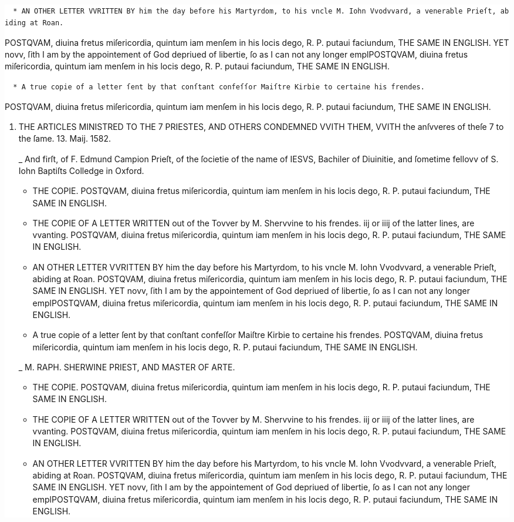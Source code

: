       * AN OTHER LETTER VVRITTEN BY him the day before his Martyrdom, to his vncle M. Iohn Vvodvvard, a venerable Prieſt, abiding at Roan.
POSTQVAM, diuina fretus miſericordia, quintum iam menſem in his locis dego, R. P. putaui faciundum, 
THE SAME IN ENGLISH.
YET novv, ſith I am by the appointement of God depriued of libertie, ſo as I can not any longer emplPOSTQVAM, diuina fretus miſericordia, quintum iam menſem in his locis dego, R. P. putaui faciundum, 
THE SAME IN ENGLISH.

      * A true copie of a letter ſent by that conſtant confeſſor Maiſtre Kirbie to certaine his frendes.
POSTQVAM, diuina fretus miſericordia, quintum iam menſem in his locis dego, R. P. putaui faciundum, 
THE SAME IN ENGLISH.

1. THE ARTICLES MINISTRED TO THE 7 PRIESTES, AND OTHERS CONDEMNED VVITH THEM, VVITH the anſvveres of theſe 7 to the ſame. 13. Maij. 1582.

    _ And firſt, of F. Edmund Campion Prieſt, of the ſocietie of the name of IESVS, Bachiler of Diuinitie, and ſometime fellovv of S. Iohn Baptiſts Colledge in Oxford.

      * THE COPIE.
POSTQVAM, diuina fretus miſericordia, quintum iam menſem in his locis dego, R. P. putaui faciundum, 
THE SAME IN ENGLISH.

      * THE COPIE OF A LETTER WRITTEN out of the Tovver by M. Shervvine to his frendes. iij or iiij of the latter lines, are vvanting.
POSTQVAM, diuina fretus miſericordia, quintum iam menſem in his locis dego, R. P. putaui faciundum, 
THE SAME IN ENGLISH.

      * AN OTHER LETTER VVRITTEN BY him the day before his Martyrdom, to his vncle M. Iohn Vvodvvard, a venerable Prieſt, abiding at Roan.
POSTQVAM, diuina fretus miſericordia, quintum iam menſem in his locis dego, R. P. putaui faciundum, 
THE SAME IN ENGLISH.
YET novv, ſith I am by the appointement of God depriued of libertie, ſo as I can not any longer emplPOSTQVAM, diuina fretus miſericordia, quintum iam menſem in his locis dego, R. P. putaui faciundum, 
THE SAME IN ENGLISH.

      * A true copie of a letter ſent by that conſtant confeſſor Maiſtre Kirbie to certaine his frendes.
POSTQVAM, diuina fretus miſericordia, quintum iam menſem in his locis dego, R. P. putaui faciundum, 
THE SAME IN ENGLISH.

    _ M. RAPH. SHERWINE PRIEST, AND MASTER OF ARTE.

      * THE COPIE.
POSTQVAM, diuina fretus miſericordia, quintum iam menſem in his locis dego, R. P. putaui faciundum, 
THE SAME IN ENGLISH.

      * THE COPIE OF A LETTER WRITTEN out of the Tovver by M. Shervvine to his frendes. iij or iiij of the latter lines, are vvanting.
POSTQVAM, diuina fretus miſericordia, quintum iam menſem in his locis dego, R. P. putaui faciundum, 
THE SAME IN ENGLISH.

      * AN OTHER LETTER VVRITTEN BY him the day before his Martyrdom, to his vncle M. Iohn Vvodvvard, a venerable Prieſt, abiding at Roan.
POSTQVAM, diuina fretus miſericordia, quintum iam menſem in his locis dego, R. P. putaui faciundum, 
THE SAME IN ENGLISH.
YET novv, ſith I am by the appointement of God depriued of libertie, ſo as I can not any longer emplPOSTQVAM, diuina fretus miſericordia, quintum iam menſem in his locis dego, R. P. putaui faciundum, 
THE SAME IN ENGLISH.
